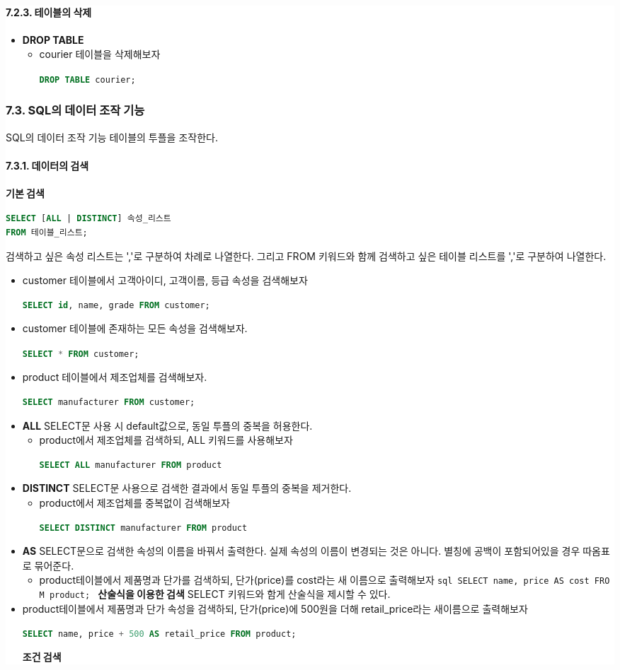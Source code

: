 #### 7.2.3. 테이블의 삭제

- **DROP TABLE**
  - courier 테이블을 삭제해보자
    ```sql
    DROP TABLE courier;
    ```

### 7.3. SQL의 데이터 조작 기능

SQL의 데이터 조작 기능 테이블의 투플을 조작한다.

#### 7.3.1. 데이터의 검색

**기본 검색**

```sql
SELECT [ALL | DISTINCT] 속성_리스트
FROM 테이블_리스트;
```

검색하고 싶은 속성 리스트는 ','로 구분하여 차례로 나열한다. 그리고 FROM 키워드와 함께 검색하고 싶은 테이블 리스트를 ','로 구분하여 나열한다.

- customer 테이블에서 고객아이디, 고객이름, 등급 속성을 검색해보자
  ```sql
  SELECT id, name, grade FROM customer;
  ```
- customer 테이블에 존재하는 모든 속성을 검색해보자.
  ```sql
  SELECT * FROM customer;
  ```
- product 테이블에서 제조업체를 검색해보자.
  ```sql
  SELECT manufacturer FROM customer;
  ```
- **ALL**
  SELECT문 사용 시 default값으로, 동일 투플의 중복을 허용한다.
  - product에서 제조업체를 검색하되, ALL 키워드를 사용해보자
    ```sql
    SELECT ALL manufacturer FROM product
    ```
- **DISTINCT**
  SELECT문 사용으로 검색한 결과에서 동일 투플의 중복을 제거한다.
  - product에서 제조업체를 중복없이 검색해보자
    ```sql
    SELECT DISTINCT manufacturer FROM product
    ```
- **AS**
  SELECT문으로 검색한 속성의 이름을 바꿔서 출력한다. 실제 속성의 이름이 변경되는 것은 아니다. 별칭에 공백이 포함되어있을 경우 따옴표로 묶어준다.
  - product테이블에서 제품명과 단가를 검색하되, 단가(price)를 cost라는 새 이름으로 출력해보자
    `sql SELECT name, price AS cost FROM product; `
    **산술식을 이용한 검색**
    SELECT 키워드와 함게 산술식을 제시할 수 있다.
- product테이블에서 제품명과 단가 속성을 검색하되, 단가(price)에 500원을 더해 retail_price라는 새이름으로 출력해보자
  ```sql
  SELECT name, price + 500 AS retail_price FROM product;
  ```
  **조건 검색**

